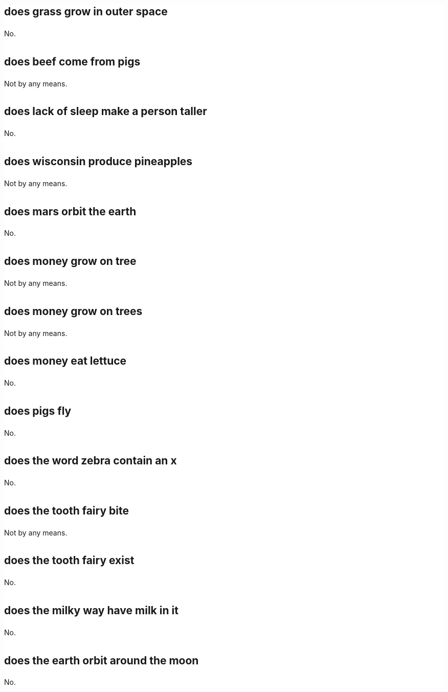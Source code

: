 ## does grass grow in outer space
No.

## does beef come from pigs
Not by any means.

## does lack of sleep make a person taller
No.

## does wisconsin produce pineapples
Not by any means.

## does mars orbit the earth
No.

## does money grow on tree
Not by any means.

## does money grow on trees
Not by any means.

## does money eat lettuce
No.

## does pigs fly
No.

## does the word zebra contain an x
No.

## does the tooth fairy bite
Not by any means.

## does the tooth fairy exist
No.

## does the milky way have milk in it
No.

## does the earth orbit around the moon
No.
